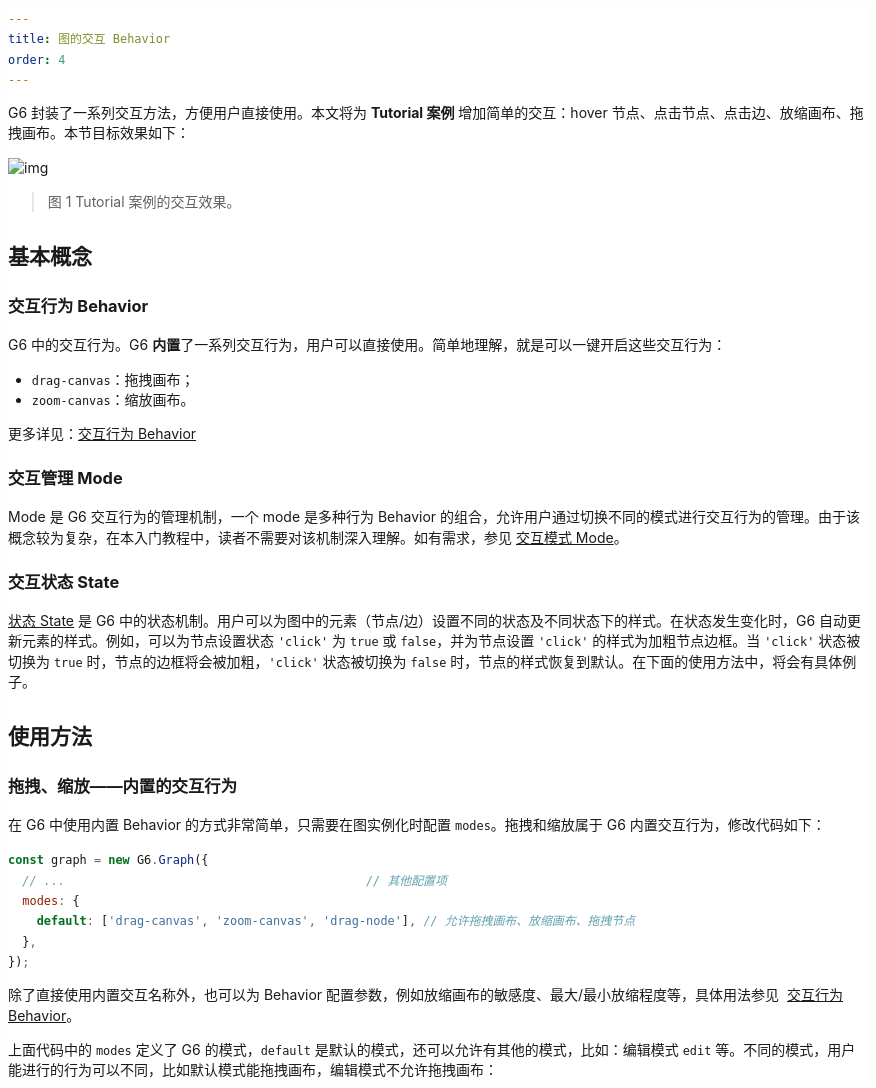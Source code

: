 ```yaml
---
title: 图的交互 Behavior
order: 4
---
```


G6 封装了一系列交互方法，方便用户直接使用。本文将为 **Tutorial 案例** 增加简单的交互：hover 节点、点击节点、点击边、放缩画布、拖拽画布。本节目标效果如下：

<img src='https://gw.alipayobjects.com/mdn/rms_f8c6a0/afts/img/A*dijtQ6nB5Y4AAAAAAAAAAABkARQnAQ' width=500 alt='img' />

> 图 1 Tutorial 案例的交互效果。

## 基本概念

### 交互行为 Behavior

G6 中的交互行为。G6 **内置**了一系列交互行为，用户可以直接使用。简单地理解，就是可以一键开启这些交互行为：

- `drag-canvas`：拖拽画布；
- `zoom-canvas`：缩放画布。

更多详见：[交互行为 Behavior](/zh/docs/manual/middle/states/defaultBehavior)

### 交互管理 Mode

Mode 是 G6 交互行为的管理机制，一个 mode 是多种行为 Behavior 的组合，允许用户通过切换不同的模式进行交互行为的管理。由于该概念较为复杂，在本入门教程中，读者不需要对该机制深入理解。如有需求，参见 [交互模式 Mode](/zh/docs/manual/middle/states/mode)。

### 交互状态 State

[状态 State](/zh/docs/manual/middle/states/state) 是 G6 中的状态机制。用户可以为图中的元素（节点/边）设置不同的状态及不同状态下的样式。在状态发生变化时，G6 自动更新元素的样式。例如，可以为节点设置状态 `'click'` 为 `true` 或 `false`，并为节点设置 `'click'` 的样式为加粗节点边框。当 `'click'` 状态被切换为 `true` 时，节点的边框将会被加粗，`'click'` 状态被切换为 `false` 时，节点的样式恢复到默认。在下面的使用方法中，将会有具体例子。

## 使用方法

### 拖拽、缩放——内置的交互行为

在 G6 中使用内置 Behavior 的方式非常简单，只需要在图实例化时配置 `modes`。拖拽和缩放属于 G6 内置交互行为，修改代码如下：

```javascript
const graph = new G6.Graph({
  // ...                                          // 其他配置项
  modes: {
    default: ['drag-canvas', 'zoom-canvas', 'drag-node'], // 允许拖拽画布、放缩画布、拖拽节点
  },
});
```

除了直接使用内置交互名称外，也可以为 Behavior 配置参数，例如放缩画布的敏感度、最大/最小放缩程度等，具体用法参见  [交互行为 Behavior](/zh/docs/manual/middle/states/defaultBehavior)。

上面代码中的 `modes` 定义了 G6 的模式，`default` 是默认的模式，还可以允许有其他的模式，比如：编辑模式 `edit` 等。不同的模式，用户能进行的行为可以不同，比如默认模式能拖拽画布，编辑模式不允许拖拽画布：
